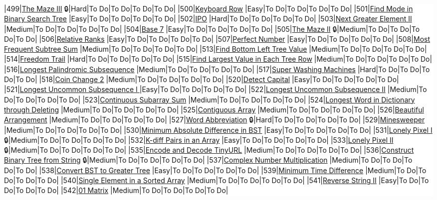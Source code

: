 |499|[The Maze III](https://leetcode-cn.com/problemset/all/the-maze-iii/description/) :lock:|Hard|To Do|To Do|To Do|To Do|
|500|[Keyboard Row](https://leetcode-cn.com/problemset/all/keyboard-row/description/) |Easy|To Do|To Do|To Do|To Do|
|501|[Find Mode in Binary Search Tree](https://leetcode-cn.com/problemset/all/find-mode-in-binary-search-tree/description/) |Easy|To Do|To Do|To Do|To Do|
|502|[IPO](https://leetcode-cn.com/problemset/all/ipo/description/) |Hard|To Do|To Do|To Do|To Do|
|503|[Next Greater Element II](https://leetcode-cn.com/problemset/all/next-greater-element-ii/description/) |Medium|To Do|To Do|To Do|To Do|
|504|[Base 7](https://leetcode-cn.com/problemset/all/base-7/description/) |Easy|To Do|To Do|To Do|To Do|
|505|[The Maze II](https://leetcode-cn.com/problemset/all/the-maze-ii/description/) :lock:|Medium|To Do|To Do|To Do|To Do|
|506|[Relative Ranks](https://leetcode-cn.com/problemset/all/relative-ranks/description/) |Easy|To Do|To Do|To Do|To Do|
|507|[Perfect Number](https://leetcode-cn.com/problemset/all/perfect-number/description/) |Easy|To Do|To Do|To Do|To Do|
|508|[Most Frequent Subtree Sum](https://leetcode-cn.com/problemset/all/most-frequent-subtree-sum/description/) |Medium|To Do|To Do|To Do|To Do|
|513|[Find Bottom Left Tree Value](https://leetcode-cn.com/problemset/all/find-bottom-left-tree-value/description/) |Medium|To Do|To Do|To Do|To Do|
|514|[Freedom Trail](https://leetcode-cn.com/problemset/all/freedom-trail/description/) |Hard|To Do|To Do|To Do|To Do|
|515|[Find Largest Value in Each Tree Row](https://leetcode-cn.com/problemset/all/find-largest-value-in-each-tree-row/description/) |Medium|To Do|To Do|To Do|To Do|
|516|[Longest Palindromic Subsequence](https://leetcode-cn.com/problemset/all/longest-palindromic-subsequence/description/) |Medium|To Do|To Do|To Do|To Do|
|517|[Super Washing Machines](https://leetcode-cn.com/problemset/all/super-washing-machines/description/) |Hard|To Do|To Do|To Do|To Do|
|518|[Coin Change 2](https://leetcode-cn.com/problemset/all/coin-change-2/description/) |Medium|To Do|To Do|To Do|To Do|
|520|[Detect Capital](https://leetcode-cn.com/problemset/all/detect-capital/description/) |Easy|To Do|To Do|To Do|To Do|
|521|[Longest Uncommon Subsequence I ](https://leetcode-cn.com/problemset/all/longest-uncommon-subsequence-i/description/) |Easy|To Do|To Do|To Do|To Do|
|522|[Longest Uncommon Subsequence II](https://leetcode-cn.com/problemset/all/longest-uncommon-subsequence-ii/description/) |Medium|To Do|To Do|To Do|To Do|
|523|[Continuous Subarray Sum](https://leetcode-cn.com/problemset/all/continuous-subarray-sum/description/) |Medium|To Do|To Do|To Do|To Do|
|524|[Longest Word in Dictionary through Deleting](https://leetcode-cn.com/problemset/all/longest-word-in-dictionary-through-deleting/description/) |Medium|To Do|To Do|To Do|To Do|
|525|[Contiguous Array](https://leetcode-cn.com/problemset/all/contiguous-array/description/) |Medium|To Do|To Do|To Do|To Do|
|526|[Beautiful Arrangement](https://leetcode-cn.com/problemset/all/beautiful-arrangement/description/) |Medium|To Do|To Do|To Do|To Do|
|527|[Word Abbreviation](https://leetcode-cn.com/problemset/all/word-abbreviation/description/) :lock:|Hard|To Do|To Do|To Do|To Do|
|529|[Minesweeper](https://leetcode-cn.com/problemset/all/minesweeper/description/) |Medium|To Do|To Do|To Do|To Do|
|530|[Minimum Absolute Difference in BST](https://leetcode-cn.com/problemset/all/minimum-absolute-difference-in-bst/description/) |Easy|To Do|To Do|To Do|To Do|
|531|[Lonely Pixel I](https://leetcode-cn.com/problemset/all/lonely-pixel-i/description/) :lock:|Medium|To Do|To Do|To Do|To Do|
|532|[K-diff Pairs in an Array](https://leetcode-cn.com/problemset/all/k-diff-pairs-in-an-array/description/) |Easy|To Do|To Do|To Do|To Do|
|533|[Lonely Pixel II](https://leetcode-cn.com/problemset/all/lonely-pixel-ii/description/) :lock:|Medium|To Do|To Do|To Do|To Do|
|535|[Encode and Decode TinyURL](https://leetcode-cn.com/problemset/all/encode-and-decode-tinyurl/description/) |Medium|To Do|To Do|To Do|To Do|
|536|[Construct Binary Tree from String](https://leetcode-cn.com/problemset/all/construct-binary-tree-from-string/description/) :lock:|Medium|To Do|To Do|To Do|To Do|
|537|[Complex Number Multiplication](https://leetcode-cn.com/problemset/all/complex-number-multiplication/description/) |Medium|To Do|To Do|To Do|To Do|
|538|[Convert BST to Greater Tree](https://leetcode-cn.com/problemset/all/convert-bst-to-greater-tree/description/) |Easy|To Do|To Do|To Do|To Do|
|539|[Minimum Time Difference](https://leetcode-cn.com/problemset/all/minimum-time-difference/description/) |Medium|To Do|To Do|To Do|To Do|
|540|[Single Element in a Sorted Array](https://leetcode-cn.com/problemset/all/single-element-in-a-sorted-array/description/) |Medium|To Do|To Do|To Do|To Do|
|541|[Reverse String II](https://leetcode-cn.com/problemset/all/reverse-string-ii/description/) |Easy|To Do|To Do|To Do|To Do|
|542|[01 Matrix](https://leetcode-cn.com/problemset/all/01-matrix/description/) |Medium|To Do|To Do|To Do|To Do|